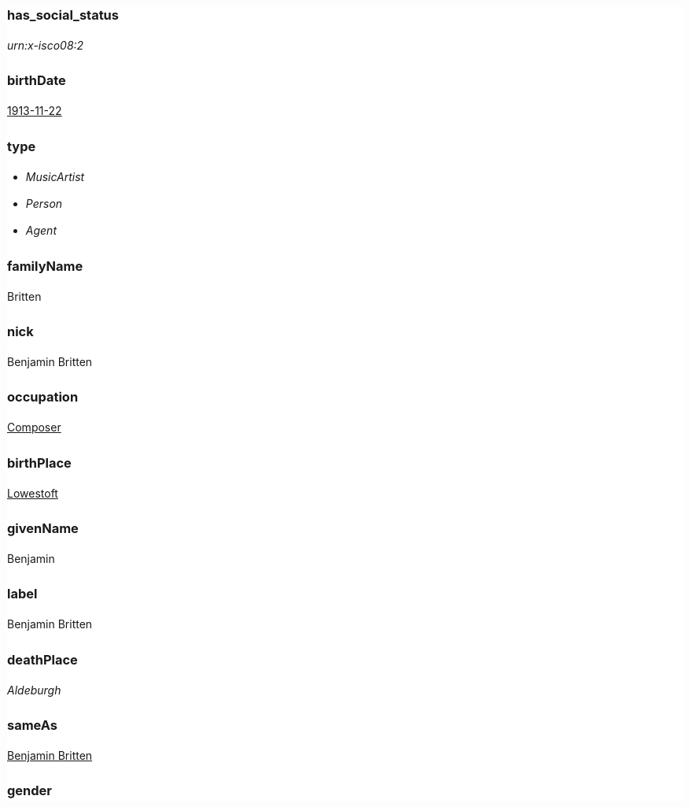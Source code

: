 ### has_social_status


*urn:x-isco08:2*

### birthDate


[1913-11-22](#1913-11-22)

### type

 - *MusicArtist*

 - *Person*

 - *Agent*

### familyName


Britten

### nick


Benjamin Britten

### occupation


[Composer](#Composer)

### birthPlace


[Lowestoft](#Lowestoft)

### givenName


Benjamin

### label


Benjamin Britten

### deathPlace


*Aldeburgh*

### sameAs


[Benjamin Britten](#Benjamin-Britten)

### gender
